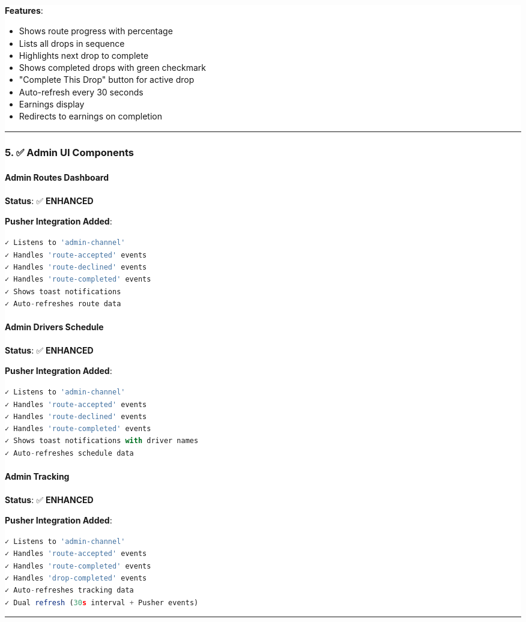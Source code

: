 **Features**:
- Shows route progress with percentage
- Lists all drops in sequence
- Highlights next drop to complete
- Shows completed drops with green checkmark
- "Complete This Drop" button for active drop
- Auto-refresh every 30 seconds
- Earnings display
- Redirects to earnings on completion

---

### 5. ✅ Admin UI Components

#### Admin Routes Dashboard
**Status**: ✅ **ENHANCED**

**Pusher Integration Added**:
```typescript
✓ Listens to 'admin-channel'
✓ Handles 'route-accepted' events
✓ Handles 'route-declined' events
✓ Handles 'route-completed' events
✓ Shows toast notifications
✓ Auto-refreshes route data
```

#### Admin Drivers Schedule
**Status**: ✅ **ENHANCED**

**Pusher Integration Added**:
```typescript
✓ Listens to 'admin-channel'
✓ Handles 'route-accepted' events
✓ Handles 'route-declined' events
✓ Handles 'route-completed' events
✓ Shows toast notifications with driver names
✓ Auto-refreshes schedule data
```

#### Admin Tracking
**Status**: ✅ **ENHANCED**

**Pusher Integration Added**:
```typescript
✓ Listens to 'admin-channel'
✓ Handles 'route-accepted' events
✓ Handles 'route-completed' events
✓ Handles 'drop-completed' events
✓ Auto-refreshes tracking data
✓ Dual refresh (30s interval + Pusher events)
```

---
